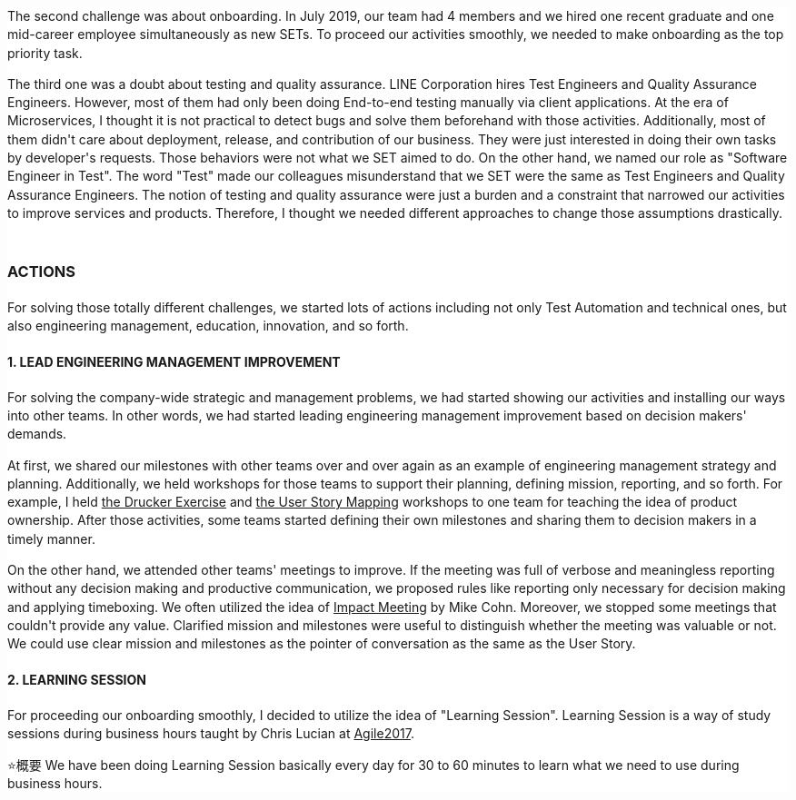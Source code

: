 The second challenge was about onboarding. In July 2019, our team had 4 members and we hired one recent graduate and one mid-career employee simultaneously as new SETs. To proceed our activities smoothly, we needed to make onboarding as the top priority task.

The third one was a doubt about testing and quality assurance. LINE Corporation hires Test Engineers and Quality Assurance Engineers. However, most of them had only been doing End-to-end testing manually via client applications. At the era of Microservices, I thought it is not practical to detect bugs and solve them beforehand with those activities. Additionally, most of them didn't care about deployment, release, and contribution of our business. They were just interested in doing their own tasks by developer's requests. Those behaviors were not what we SET aimed to do. On the other hand, we named our role as "Software Engineer in Test". The word "Test" made our colleagues misunderstand that we SET were the same as Test Engineers and Quality Assurance Engineers. The notion of testing and quality assurance were just a burden and a constraint that narrowed our activities to improve services and products. Therefore, I thought we needed different approaches to change those assumptions drastically.
<br />
<br />


### ACTIONS
For solving those totally different challenges, we started lots of actions
including not only Test Automation and technical ones, but also engineering management, education, innovation, and so forth.
<br />

#### 1. LEAD ENGINEERING MANAGEMENT IMPROVEMENT
For solving the company-wide strategic and management problems, we had started showing our activities and installing our ways into other teams. In other words, we had started leading engineering management improvement based on decision makers' demands.

At first, we shared our milestones with other teams over and over again as an example of engineering management strategy and planning. Additionally, we held workshops for those teams to support their planning, defining mission, reporting, and so forth. For example, I held [the Drucker Exercise](https://agilewarrior.wordpress.com/2009/11/27/the-drucker-exercise/) and [the User Story Mapping](⭐️) workshops to one team for teaching the idea of product ownership. After those activities, some teams started defining their own milestones and sharing them to decision makers in a timely manner.

On the other hand, we attended other teams' meetings to improve. If the meeting was full of verbose and meaningless reporting without any decision making and productive communication, we proposed rules like reporting only necessary for decision making and applying timeboxing. We often utilized the idea of [Impact Meeting](https://www.mountaingoatsoftware.com/blog/four-questions-to-fix-low-attendance-at-your-sprint-reviews) by Mike Cohn. Moreover, we stopped some meetings that couldn't provide any value. Clarified mission and milestones were useful to distinguish whether the meeting was valuable or not. We could use clear mission and milestones as the pointer of conversation as the same as the User Story.
<br />

#### 2. LEARNING SESSION
For proceeding our onboarding smoothly, I decided to utilize the idea of "Learning Session". Learning Session is a way of study sessions during business hours taught by Chris Lucian at [Agile2017](https://www.agilealliance.org/wp-content/uploads/2017/02/GrowingTheMob.pdf).

⭐️概要
We have been doing Learning Session basically every day for 30 to 60 minutes to learn what we need to use during business hours.
